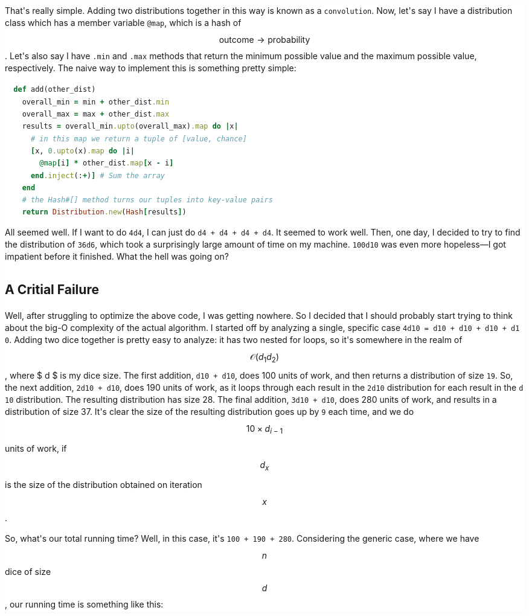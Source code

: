 That's really simple.
Adding two distributions together in this way is known as a `convolution`.
Now, let's say I have a distribution class which has a member variable `@map`, which is a hash of $$ \text{outcome} \rightarrow \text{probability} $$.
Let's also say I have `.min` and `.max` methods that return the minimum possible value and the maximum possible value, respectively.
The naive way to implement this is something pretty simple:

```ruby
  def add(other_dist)
    overall_min = min + other_dist.min
    overall_max = max + other_dist.max
    results = overall_min.upto(overall_max).map do |x|
      # in this map we return a tuple of [value, chance]
      [x, 0.upto(x).map do |i|
        @map[i] * other_dist.map[x - i]
      end.inject(:+)] # Sum the array
    end
    # the Hash#[] method turns our tuples into key-value pairs
    return Distribution.new(Hash[results])
```

All seemed well.
If I want to do `4d4`, I can just do `d4 + d4 + d4 + d4`.
It seemed to work well.
Then, one day, I decided to try to find the distribution of `36d6`, which took a surprisingly large amount of time on my machine.
`100d10` was even more hopeless&mdash;I got impatient before it finished.
What the hell was going on?


## A Critial Failure

Well, after struggling to optimize the above code, I was getting nowhere.
So I decided that I should probably start trying to think about the big-O complexity of the actual algorithm.
I started off by analyzing a single, specific case `4d10 = d10 + d10 + d10 + d10`.
Adding two dice together is pretty easy to analyze: it has two nested for loops, so it's somewhere in the realm of $$ \mathcal{O}(d_1d_2) $$, where $ d $ is my dice size.
The first addition, `d10 + d10`, does 100 units of work, and then returns a distribution of size `19`.
So, the next addition, `2d10 + d10`, does 190 units of work, as it loops through each result in the `2d10` distribution for each result in the `d10` distribution.
The resulting distribution has size 28.
The final addition, `3d10 + d10`, does 280 units of work, and results in a distribution of size 37.
It's clear the size of the resulting distribution goes up by `9` each time, and we do $$ 10 \times d_{i - 1_{}} $$ units of work, if $$ d_{x_{}} $$ is the size of the distribution obtained on iteration $$ x $$.

So, what's our total running time?
Well, in this case, it's `100 + 190 + 280`.
Considering the generic case, where we have $$ n $$ dice of size $$ d $$, our running time is something like this:
